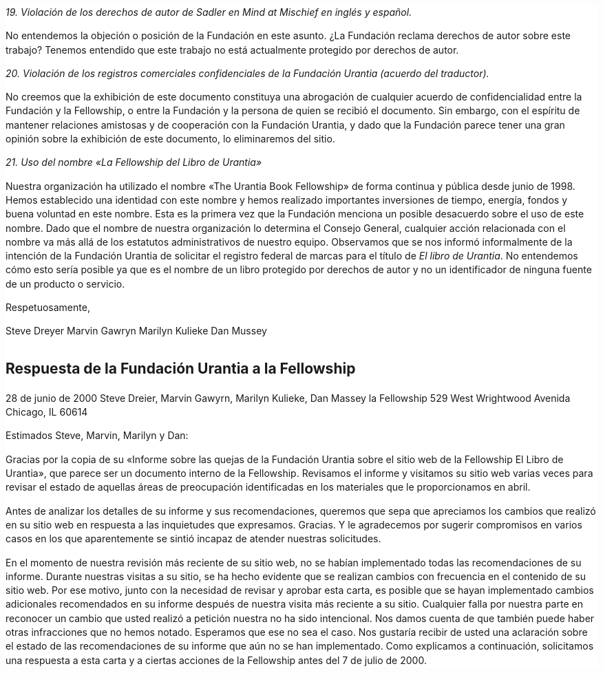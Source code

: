 _19\. Violación de los derechos de autor de Sadler en Mind at Mischief en inglés y español._

No entendemos la objeción o posición de la Fundación en este asunto. ¿La Fundación reclama derechos de autor sobre este trabajo? Tenemos entendido que este trabajo no está actualmente protegido por derechos de autor.

_20\. Violación de los registros comerciales confidenciales de la Fundación Urantia (acuerdo del traductor)._

No creemos que la exhibición de este documento constituya una abrogación de cualquier acuerdo de confidencialidad entre la Fundación y la Fellowship, o entre la Fundación y la persona de quien se recibió el documento. Sin embargo, con el espíritu de mantener relaciones amistosas y de cooperación con la Fundación Urantia, y dado que la Fundación parece tener una gran opinión sobre la exhibición de este documento, lo eliminaremos del sitio.

_21\. Uso del nombre «La Fellowship del Libro de Urantia»_

Nuestra organización ha utilizado el nombre «The Urantia Book Fellowship» de forma continua y pública desde junio de 1998. Hemos establecido una identidad con este nombre y hemos realizado importantes inversiones de tiempo, energía, fondos y buena voluntad en este nombre. Esta es la primera vez que la Fundación menciona un posible desacuerdo sobre el uso de este nombre. Dado que el nombre de nuestra organización lo determina el Consejo General, cualquier acción relacionada con el nombre va más allá de los estatutos administrativos de nuestro equipo. Observamos que se nos informó informalmente de la intención de la Fundación Urantia de solicitar el registro federal de marcas para el título de _El libro de Urantia_. No entendemos cómo esto sería posible ya que es el nombre de un libro protegido por derechos de autor y no un identificador de ninguna fuente de un producto o servicio.

Respetuosamente,

Steve Dreyer
Marvin Gawryn
Marilyn Kulieke
Dan Mussey

## Respuesta de la Fundación Urantia a la Fellowship

28 de junio de 2000
Steve Dreier, Marvin Gawyrn, Marilyn Kulieke, Dan Massey
la Fellowship
529 West Wrightwood Avenida
Chicago, IL 60614

Estimados Steve, Marvin, Marilyn y Dan:

Gracias por la copia de su «Informe sobre las quejas de la Fundación Urantia sobre el sitio web de la Fellowship El Libro de Urantia», que parece ser un documento interno de la Fellowship. Revisamos el informe y visitamos su sitio web varias veces para revisar el estado de aquellas áreas de preocupación identificadas en los materiales que le proporcionamos en abril.

Antes de analizar los detalles de su informe y sus recomendaciones, queremos que sepa que apreciamos los cambios que realizó en su sitio web en respuesta a las inquietudes que expresamos. Gracias. Y le agradecemos por sugerir compromisos en varios casos en los que aparentemente se sintió incapaz de atender nuestras solicitudes.

En el momento de nuestra revisión más reciente de su sitio web, no se habían implementado todas las recomendaciones de su informe. Durante nuestras visitas a su sitio, se ha hecho evidente que se realizan cambios con frecuencia en el contenido de su sitio web. Por ese motivo, junto con la necesidad de revisar y aprobar esta carta, es posible que se hayan implementado cambios adicionales recomendados en su informe después de nuestra visita más reciente a su sitio. Cualquier falla por nuestra parte en reconocer un cambio que usted realizó a petición nuestra no ha sido intencional. Nos damos cuenta de que también puede haber otras infracciones que no hemos notado. Esperamos que ese no sea el caso. Nos gustaría recibir de usted una aclaración sobre el estado de las recomendaciones de su informe que aún no se han implementado. Como explicamos a continuación, solicitamos una respuesta a esta carta y a ciertas acciones de la Fellowship antes del 7 de julio de 2000.
